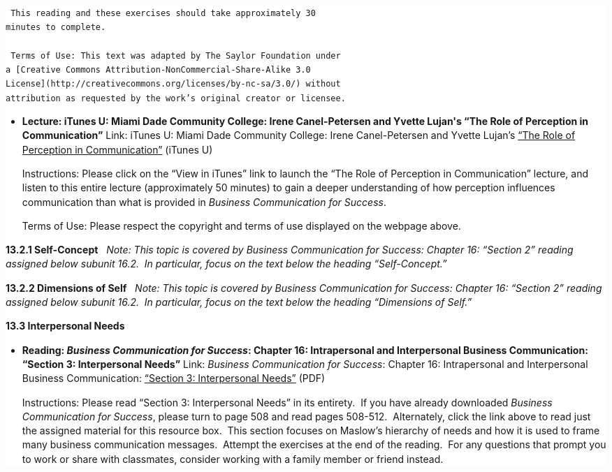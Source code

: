      This reading and these exercises should take approximately 30
    minutes to complete.  
      
     Terms of Use: This text was adapted by The Saylor Foundation under
    a [Creative Commons Attribution-NonCommercial-Share-Alike 3.0
    License](http://creativecommons.org/licenses/by-nc-sa/3.0/) without
    attribution as requested by the work’s original creator or licensee.

-   **Lecture: iTunes U: Miami Dade Community College: Irene
    Canel-Petersen and Yvette Lujan's “The Role of Perception in
    Communication”**
    Link: iTunes U: Miami Dade Community College: Irene Canel-Petersen
    and Yvette Lujan’s [“The Role of Perception in
    Communication”](http://itunes.apple.com/itunes-u/fundamentals-speech-communication/id381374711) (iTunes
    U)  
      
     Instructions: Please click on the “View in iTunes” link to launch
    the “The Role of Perception in Communication” lecture, and listen to
    this entire lecture (approximately 50 minutes) to gain a deeper
    understanding of how perception influences communication than what
    is provided in *Business Communication for Success*.  
      
     Terms of Use: Please respect the copyright and terms of use
    displayed on the webpage above.

**13.2.1 Self-Concept** <span id="13.2.1"></span> 
*Note: This topic is covered by Business Communication for Success:
Chapter 16: “Section 2” reading assigned below subunit 16.2.  In
particular, focus on the text below the heading “Self-Concept.”*

**13.2.2 Dimensions of Self** <span id="13.2.2"></span> 
*Note: This topic is covered by Business Communication for Success:
Chapter 16: “Section 2” reading assigned below subunit 16.2.  In
particular, focus on the text below the heading “Dimensions of Self.”*

**13.3 Interpersonal Needs** <span id="13.3"></span> 
-   **Reading: *Business Communication for Success*: Chapter 16:
    Intrapersonal and Interpersonal Business Communication: “Section 3:
    Interpersonal Needs”**
    Link: *Business Communication for Success*: Chapter 16:
    Intrapersonal and Interpersonal Business Communication: [“Section 3:
    Interpersonal
    Needs”](http://www.saylor.org/site/textbooks/Business%20Communication%20for%20Success.pdf)
    (PDF)  
      
     Instructions: Please read “Section 3: Interpersonal Needs” in its
    entirety.  If you have already downloaded *Business Communication
    for Success*, please turn to page 508 and read pages 508-512. 
    Alternately, click the link above to read just the assigned material
    for this resource box.  This section focuses on Maslow’s hierarchy
    of needs and how it is used to frame many business communication
    messages.  Attempt the exercises at the end of the reading.  For any
    questions that prompt you to work or share with classmates, consider
    working with a family member or friend instead.  
      